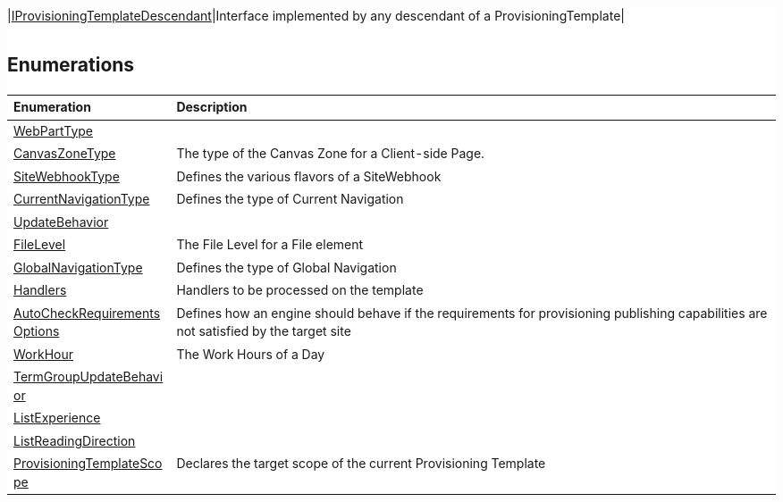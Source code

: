 |[IProvisioningTemplateDescendant](OfficeDevPnP.Core.Framework.Provisioning.Model.IProvisioningTemplateDescendant.md)|Interface implemented by any descendant of a ProvisioningTemplate|
## Enumerations
|**Enumeration**|**Description**|
|:-----|:-----|
|[WebPartType](OfficeDevPnP.Core.Framework.Provisioning.Model.WebPartType.md)||
|[CanvasZoneType](OfficeDevPnP.Core.Framework.Provisioning.Model.CanvasZoneType.md)|The type of the Canvas Zone for a Client-side Page.|
|[SiteWebhookType](OfficeDevPnP.Core.Framework.Provisioning.Model.SiteWebhookType.md)|Defines the various flavors of a SiteWebhook|
|[CurrentNavigationType](OfficeDevPnP.Core.Framework.Provisioning.Model.CurrentNavigationType.md)|Defines the type of Current Navigation|
|[UpdateBehavior](OfficeDevPnP.Core.Framework.Provisioning.Model.UpdateBehavior.md)||
|[FileLevel](OfficeDevPnP.Core.Framework.Provisioning.Model.FileLevel.md)|The File Level for a File element|
|[GlobalNavigationType](OfficeDevPnP.Core.Framework.Provisioning.Model.GlobalNavigationType.md)|Defines the type of Global Navigation|
|[Handlers](OfficeDevPnP.Core.Framework.Provisioning.Model.Handlers.md)|Handlers to be processed on the template|
|[AutoCheckRequirementsOptions](OfficeDevPnP.Core.Framework.Provisioning.Model.AutoCheckRequirementsOptions.md)|Defines how an engine should behave if the requirements for provisioning publishing capabilities are not satisfied by the target site|
|[WorkHour](OfficeDevPnP.Core.Framework.Provisioning.Model.WorkHour.md)|The Work Hours of a Day|
|[TermGroupUpdateBehavior](OfficeDevPnP.Core.Framework.Provisioning.Model.TermGroupUpdateBehavior.md)||
|[ListExperience](OfficeDevPnP.Core.Framework.Provisioning.Model.ListExperience.md)||
|[ListReadingDirection](OfficeDevPnP.Core.Framework.Provisioning.Model.ListReadingDirection.md)||
|[ProvisioningTemplateScope](OfficeDevPnP.Core.Framework.Provisioning.Model.ProvisioningTemplateScope.md)|Declares the target scope of the current Provisioning Template|
